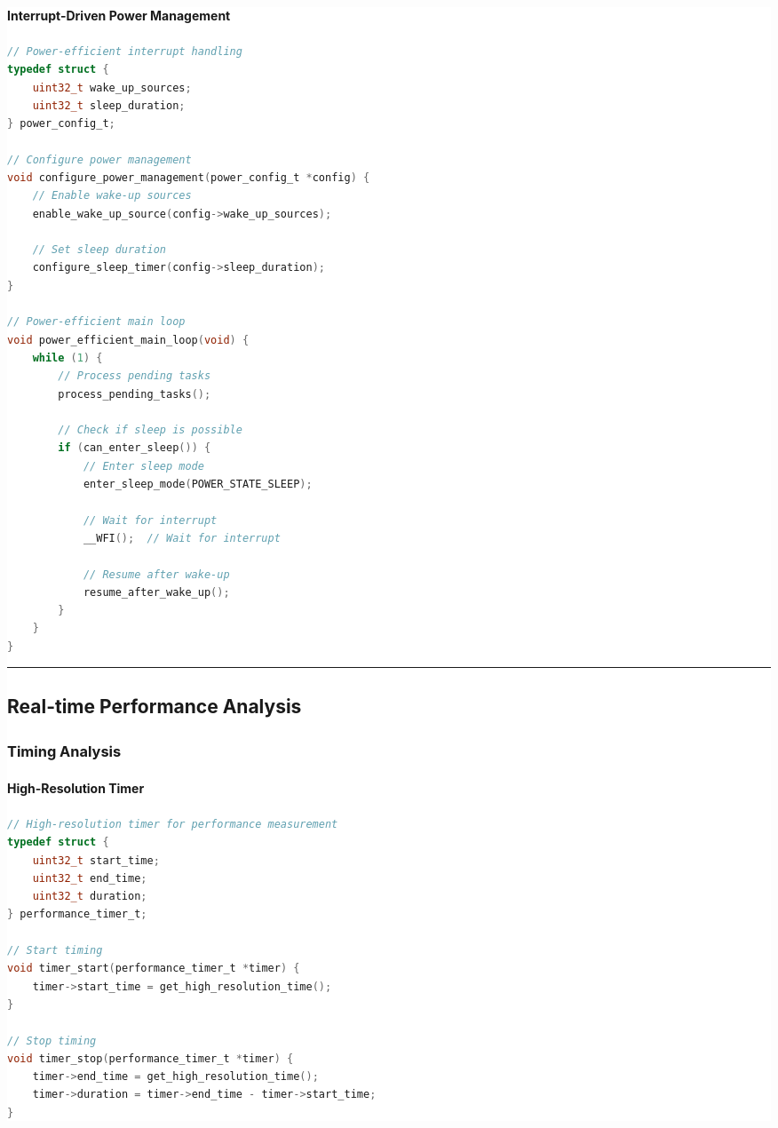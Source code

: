 #### Interrupt-Driven Power Management
```c
// Power-efficient interrupt handling
typedef struct {
    uint32_t wake_up_sources;
    uint32_t sleep_duration;
} power_config_t;

// Configure power management
void configure_power_management(power_config_t *config) {
    // Enable wake-up sources
    enable_wake_up_source(config->wake_up_sources);
    
    // Set sleep duration
    configure_sleep_timer(config->sleep_duration);
}

// Power-efficient main loop
void power_efficient_main_loop(void) {
    while (1) {
        // Process pending tasks
        process_pending_tasks();
        
        // Check if sleep is possible
        if (can_enter_sleep()) {
            // Enter sleep mode
            enter_sleep_mode(POWER_STATE_SLEEP);
            
            // Wait for interrupt
            __WFI();  // Wait for interrupt
            
            // Resume after wake-up
            resume_after_wake_up();
        }
    }
}
```

---

## Real-time Performance Analysis

### Timing Analysis

#### High-Resolution Timer
```c
// High-resolution timer for performance measurement
typedef struct {
    uint32_t start_time;
    uint32_t end_time;
    uint32_t duration;
} performance_timer_t;

// Start timing
void timer_start(performance_timer_t *timer) {
    timer->start_time = get_high_resolution_time();
}

// Stop timing
void timer_stop(performance_timer_t *timer) {
    timer->end_time = get_high_resolution_time();
    timer->duration = timer->end_time - timer->start_time;
}
```